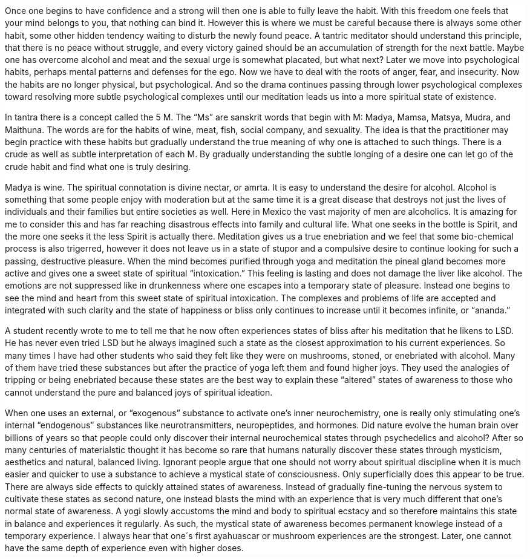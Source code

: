 Once one begins to have confidence and a strong will then one is able  to fully leave the habit. With this freedom one feels that your mind  belongs to you, that nothing can bind it. However this is where we must  be careful because there is always some other habit, some other hidden  tendency waiting to disturb the newly found peace. A tantric meditator  should understand this principle, that there is no peace without  struggle, and every victory gained should be an accumulation of strength  for the next battle. Maybe one has overcome alcohol and meat and the  sexual urge is somewhat placated, but what next? Later we move into  psychological habits, perhaps mental patterns and defenses for the ego.  Now we have to deal with the roots of anger, fear, and insecurity. Now  the habits are no longer physical, but psychological. And so the drama  continues passing through lower psychological complexes toward resolving  more subtle psychological complexes until our meditation leads us into a  more spiritual state of existence.

In tantra there is a concept called the 5 M. The “Ms” are sanskrit  words that begin with M: Madya, Mamsa, Matsya, Mudra, and Maithuna. The  words are for the habits of wine, meat, fish, social company, and  sexuality. The idea is that the practitioner may begin practice with  these habits but gradually understand the true meaning of why one is  attached to such things. There is a crude as well as subtle  interpretation of each M. By gradually understanding the subtle longing  of a desire one can let go of the crude habit and find what one is truly  desiring.

Madya is wine. The spiritual connotation is divine nectar, or amrta.  It is easy to understand the desire for alcohol. Alcohol is something  that some people enjoy with moderation but at the same time it is a  great disease that destroys not just the lives of individuals and their  families but entire societies as well. Here in Mexico the vast majority  of men are alcoholics. It is amazing for me to consider this and has far  reaching disastrous effects into family and cultural life. What one  seeks in the bottle is Spirit, and the more one seeks it the less Spirit  is actually there. Meditation gives us a true enebriation and we feel  that some bio-chemical process is also trigerred, however it does not  leave us in a state of stupor and a compulsive desire to continue  looking for such a passing, destructive pleasure. When the mind becomes  purified through yoga and meditation the pineal gland becomes more  active and gives one a sweet state of spiritual “intoxication.” This  feeling is lasting and does not damage the liver like alcohol. The  emotions are not suppressed like in drunkenness where one escapes into a  temporary state of pleasure. Instead one begins to see the mind and  heart from this sweet state of spiritual intoxication. The complexes and  problems of life are accepted and integrated with such clarity and the  state of happiness or bliss only continues to increase until it becomes  infinite, or “ananda.”

A student recently wrote to me to tell me that he now often  experiences states of bliss after his meditation that he likens to LSD.  He has never even tried LSD but he always imagined such a state as the  closest approximation to his current experiences. So many times I have  had other students who said they felt like they were on mushrooms,  stoned, or enebriated with alcohol. Many of them have tried these  substances but after the practice of yoga left them and found higher  joys. They used the analogies of tripping or being enebriated because  these states are the best way to explain these “altered” states of  awareness to those who cannot understand the pure and balanced joys of  spiritual ideation.

When one uses an external, or “exogenous” substance to activate one’s  inner neurochemistry, one is really only stimulating one’s internal  “endogenous” substances like neurotransmitters, neuropeptides, and  hormones. Did nature evolve the human brain over billions of years so  that people could only discover their internal neurochemical states  through psychedelics and alcohol? After so many centuries of  materialstic thought it has become so rare that humans naturally  discover these states through mysticism, aesthetics and natural,  balanced living. Ignorant people argue that one should not worry about  spiritual discipline when it is much easier and quicker to use a  substance to achieve a mystical state of consciousness. Only  superficially does this appear to be true. There are always side effects  to quickly attained states of awareness. Instead of gradually  fine-tuning the nervous system to cultivate these states as second  nature, one instead blasts the mind with an experience that is very much  different that one’s normal state of awareness. A yogi slowly accustoms  the mind and body to spiritual ecstacy and so therefore maintains this  state in balance and experiences it regularly. As such, the mystical  state of awareness becomes permanent knowlege instead of a temporary  experience. I always hear that one´s first ayahuascar or mushroom  experiences are the strongest. Later, one cannot have the same depth of  experience even with higher doses.

